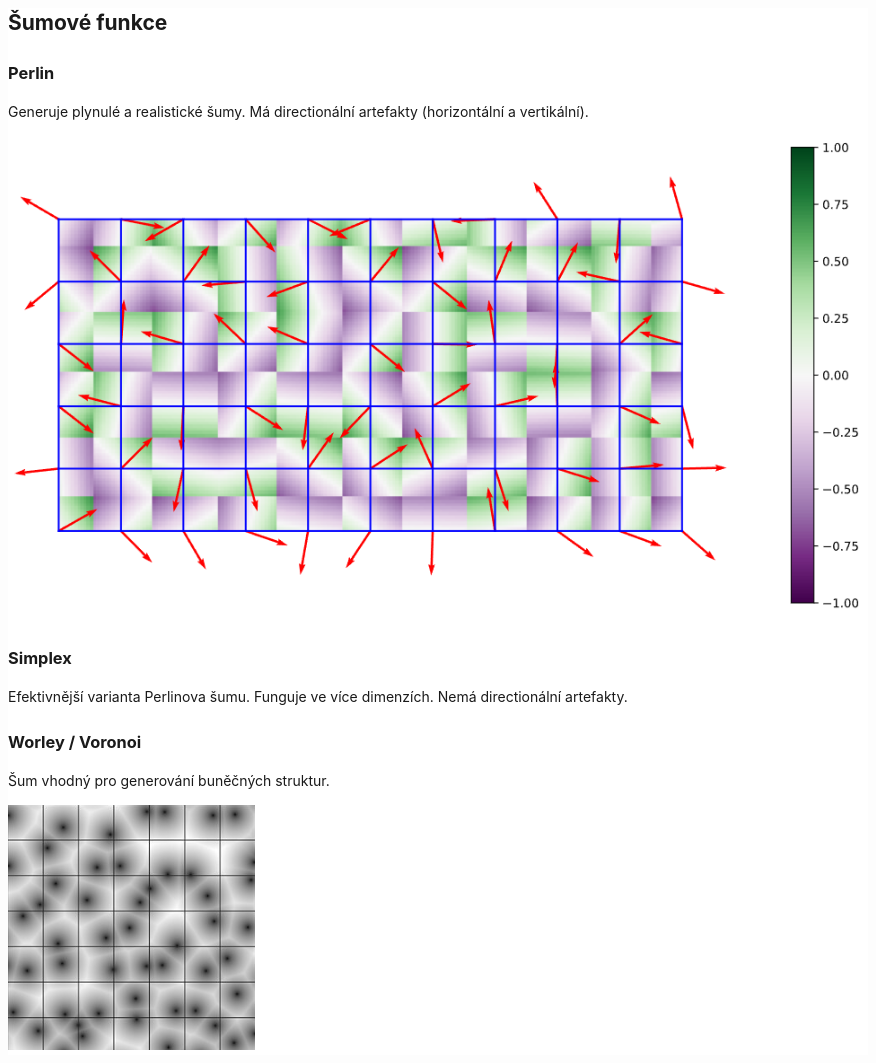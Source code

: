 ## Šumové funkce

### Perlin

Generuje plynulé a realistické šumy.
Má directionální artefakty (horizontální a vertikální).

![](img/perlin.png)

### Simplex

Efektivnější varianta Perlinova šumu.
Funguje ve více dimenzích.
Nemá directionální artefakty.

### Worley / Voronoi

Šum vhodný pro generování buněčných struktur.

![](img/voronoi.png)
